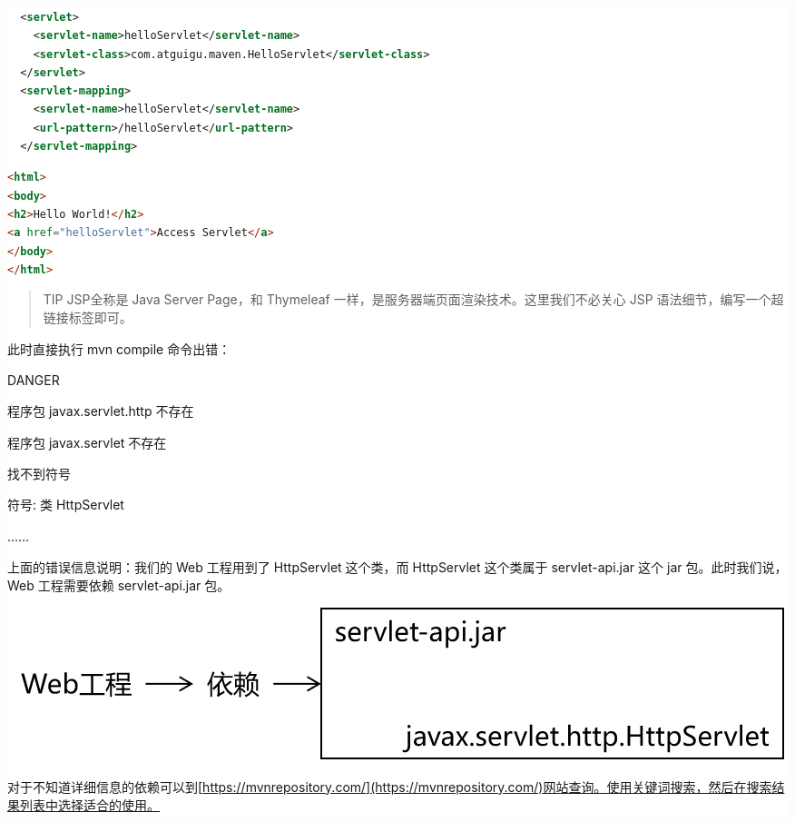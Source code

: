 ```xml
  <servlet>
	<servlet-name>helloServlet</servlet-name>
	<servlet-class>com.atguigu.maven.HelloServlet</servlet-class>
  </servlet>
  <servlet-mapping>
	<servlet-name>helloServlet</servlet-name>
	<url-pattern>/helloServlet</url-pattern>
  </servlet-mapping>
```

```html
<html>
<body>
<h2>Hello World!</h2>
<a href="helloServlet">Access Servlet</a>
</body>
</html>
```

> TIP
> JSP全称是 Java Server Page，和 Thymeleaf 一样，是服务器端页面渲染技术。这里我们不必关心 JSP 语法细节，编写一个超链接标签即可。


此时直接执行 mvn compile 命令出错：

DANGER

程序包 javax.servlet.http 不存在

程序包 javax.servlet 不存在

找不到符号

符号: 类 HttpServlet

……

上面的错误信息说明：我们的 Web 工程用到了 HttpServlet 这个类，而 HttpServlet 这个类属于 servlet-api.jar 这个 jar 包。此时我们说，Web 工程需要依赖 servlet-api.jar 包。

![](images/WEBRESOURCE373ab6d45d83abf8f696ac8919f78487stickPicture.png)

对于不知道详细信息的依赖可以到[https://mvnrepository.com/](https://mvnrepository.com/)网站查询。使用关键词搜索，然后在搜索结果列表中选择适合的使用。
